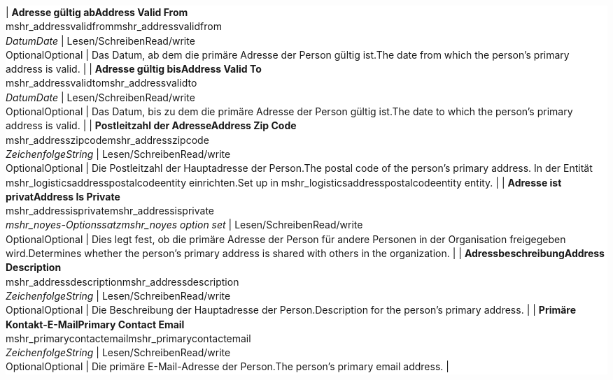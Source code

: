 | <span data-ttu-id="9f9c2-350">**Adresse gültig ab**</span><span class="sxs-lookup"><span data-stu-id="9f9c2-350">**Address Valid From**</span></span><br><span data-ttu-id="9f9c2-351">mshr_addressvalidfrom</span><span class="sxs-lookup"><span data-stu-id="9f9c2-351">mshr_addressvalidfrom</span></span><br><span data-ttu-id="9f9c2-352">*Datum*</span><span class="sxs-lookup"><span data-stu-id="9f9c2-352">*Date*</span></span> | <span data-ttu-id="9f9c2-353">Lesen/Schreiben</span><span class="sxs-lookup"><span data-stu-id="9f9c2-353">Read/write</span></span><br><span data-ttu-id="9f9c2-354">Optional</span><span class="sxs-lookup"><span data-stu-id="9f9c2-354">Optional</span></span> | <span data-ttu-id="9f9c2-355">Das Datum, ab dem die primäre Adresse der Person gültig ist.</span><span class="sxs-lookup"><span data-stu-id="9f9c2-355">The date from which the person’s primary address is valid.</span></span> |
| <span data-ttu-id="9f9c2-356">**Adresse gültig bis**</span><span class="sxs-lookup"><span data-stu-id="9f9c2-356">**Address Valid To**</span></span><br><span data-ttu-id="9f9c2-357">mshr_addressvalidto</span><span class="sxs-lookup"><span data-stu-id="9f9c2-357">mshr_addressvalidto</span></span><br><span data-ttu-id="9f9c2-358">*Datum*</span><span class="sxs-lookup"><span data-stu-id="9f9c2-358">*Date*</span></span> | <span data-ttu-id="9f9c2-359">Lesen/Schreiben</span><span class="sxs-lookup"><span data-stu-id="9f9c2-359">Read/write</span></span><br><span data-ttu-id="9f9c2-360">Optional</span><span class="sxs-lookup"><span data-stu-id="9f9c2-360">Optional</span></span> | <span data-ttu-id="9f9c2-361">Das Datum, bis zu dem die primäre Adresse der Person gültig ist.</span><span class="sxs-lookup"><span data-stu-id="9f9c2-361">The date to which the person’s primary address is valid.</span></span> |
| <span data-ttu-id="9f9c2-362">**Postleitzahl der Adresse**</span><span class="sxs-lookup"><span data-stu-id="9f9c2-362">**Address Zip Code**</span></span><br><span data-ttu-id="9f9c2-363">mshr_addresszipcode</span><span class="sxs-lookup"><span data-stu-id="9f9c2-363">mshr_addresszipcode</span></span><br><span data-ttu-id="9f9c2-364">*Zeichenfolge*</span><span class="sxs-lookup"><span data-stu-id="9f9c2-364">*String*</span></span> | <span data-ttu-id="9f9c2-365">Lesen/Schreiben</span><span class="sxs-lookup"><span data-stu-id="9f9c2-365">Read/write</span></span><br><span data-ttu-id="9f9c2-366">Optional</span><span class="sxs-lookup"><span data-stu-id="9f9c2-366">Optional</span></span> | <span data-ttu-id="9f9c2-367">Die Postleitzahl der Hauptadresse der Person.</span><span class="sxs-lookup"><span data-stu-id="9f9c2-367">The postal code of the person’s primary address.</span></span> <span data-ttu-id="9f9c2-368">In der Entität mshr_logisticsaddresspostalcodeentity einrichten.</span><span class="sxs-lookup"><span data-stu-id="9f9c2-368">Set up in mshr_logisticsaddresspostalcodeentity entity.</span></span> |
| <span data-ttu-id="9f9c2-369">**Adresse ist privat**</span><span class="sxs-lookup"><span data-stu-id="9f9c2-369">**Address Is Private**</span></span><br><span data-ttu-id="9f9c2-370">mshr_addressisprivate</span><span class="sxs-lookup"><span data-stu-id="9f9c2-370">mshr_addressisprivate</span></span><br><span data-ttu-id="9f9c2-371">*mshr_noyes-Optionssatz*</span><span class="sxs-lookup"><span data-stu-id="9f9c2-371">*mshr_noyes option set*</span></span> | <span data-ttu-id="9f9c2-372">Lesen/Schreiben</span><span class="sxs-lookup"><span data-stu-id="9f9c2-372">Read/write</span></span><br><span data-ttu-id="9f9c2-373">Optional</span><span class="sxs-lookup"><span data-stu-id="9f9c2-373">Optional</span></span> | <span data-ttu-id="9f9c2-374">Dies legt fest, ob die primäre Adresse der Person für andere Personen in der Organisation freigegeben wird.</span><span class="sxs-lookup"><span data-stu-id="9f9c2-374">Determines whether the person’s primary address is shared with others in the organization.</span></span> |
| <span data-ttu-id="9f9c2-375">**Adressbeschreibung**</span><span class="sxs-lookup"><span data-stu-id="9f9c2-375">**Address Description**</span></span><br><span data-ttu-id="9f9c2-376">mshr_addressdescription</span><span class="sxs-lookup"><span data-stu-id="9f9c2-376">mshr_addressdescription</span></span><br><span data-ttu-id="9f9c2-377">*Zeichenfolge*</span><span class="sxs-lookup"><span data-stu-id="9f9c2-377">*String*</span></span> | <span data-ttu-id="9f9c2-378">Lesen/Schreiben</span><span class="sxs-lookup"><span data-stu-id="9f9c2-378">Read/write</span></span><br><span data-ttu-id="9f9c2-379">Optional</span><span class="sxs-lookup"><span data-stu-id="9f9c2-379">Optional</span></span> | <span data-ttu-id="9f9c2-380">Die Beschreibung der Hauptadresse der Person.</span><span class="sxs-lookup"><span data-stu-id="9f9c2-380">Description for the person’s primary address.</span></span> |
| <span data-ttu-id="9f9c2-381">**Primäre Kontakt-E-Mail**</span><span class="sxs-lookup"><span data-stu-id="9f9c2-381">**Primary Contact Email**</span></span><br><span data-ttu-id="9f9c2-382">mshr_primarycontactemail</span><span class="sxs-lookup"><span data-stu-id="9f9c2-382">mshr_primarycontactemail</span></span><br><span data-ttu-id="9f9c2-383">*Zeichenfolge*</span><span class="sxs-lookup"><span data-stu-id="9f9c2-383">*String*</span></span> | <span data-ttu-id="9f9c2-384">Lesen/Schreiben</span><span class="sxs-lookup"><span data-stu-id="9f9c2-384">Read/write</span></span><br><span data-ttu-id="9f9c2-385">Optional</span><span class="sxs-lookup"><span data-stu-id="9f9c2-385">Optional</span></span> | <span data-ttu-id="9f9c2-386">Die primäre E-Mail-Adresse der Person.</span><span class="sxs-lookup"><span data-stu-id="9f9c2-386">The person’s primary email address.</span></span> |